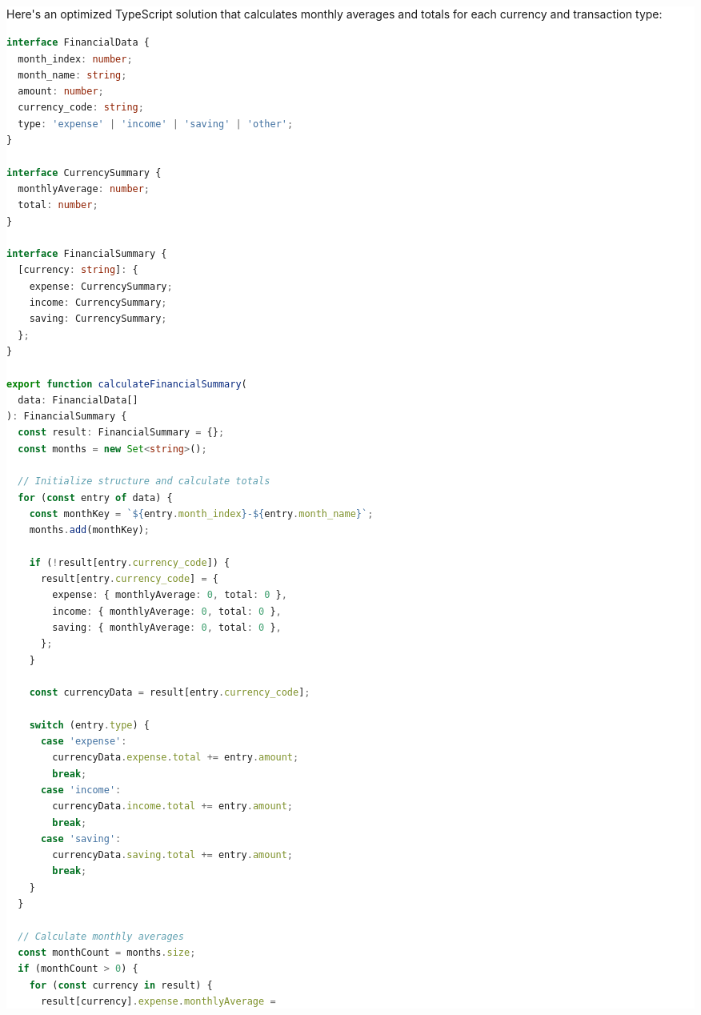 Here's an optimized TypeScript solution that calculates monthly averages and totals for each currency and transaction type:

```typescript
interface FinancialData {
  month_index: number;
  month_name: string;
  amount: number;
  currency_code: string;
  type: 'expense' | 'income' | 'saving' | 'other';
}

interface CurrencySummary {
  monthlyAverage: number;
  total: number;
}

interface FinancialSummary {
  [currency: string]: {
    expense: CurrencySummary;
    income: CurrencySummary;
    saving: CurrencySummary;
  };
}

export function calculateFinancialSummary(
  data: FinancialData[]
): FinancialSummary {
  const result: FinancialSummary = {};
  const months = new Set<string>();

  // Initialize structure and calculate totals
  for (const entry of data) {
    const monthKey = `${entry.month_index}-${entry.month_name}`;
    months.add(monthKey);

    if (!result[entry.currency_code]) {
      result[entry.currency_code] = {
        expense: { monthlyAverage: 0, total: 0 },
        income: { monthlyAverage: 0, total: 0 },
        saving: { monthlyAverage: 0, total: 0 },
      };
    }

    const currencyData = result[entry.currency_code];

    switch (entry.type) {
      case 'expense':
        currencyData.expense.total += entry.amount;
        break;
      case 'income':
        currencyData.income.total += entry.amount;
        break;
      case 'saving':
        currencyData.saving.total += entry.amount;
        break;
    }
  }

  // Calculate monthly averages
  const monthCount = months.size;
  if (monthCount > 0) {
    for (const currency in result) {
      result[currency].expense.monthlyAverage =
```